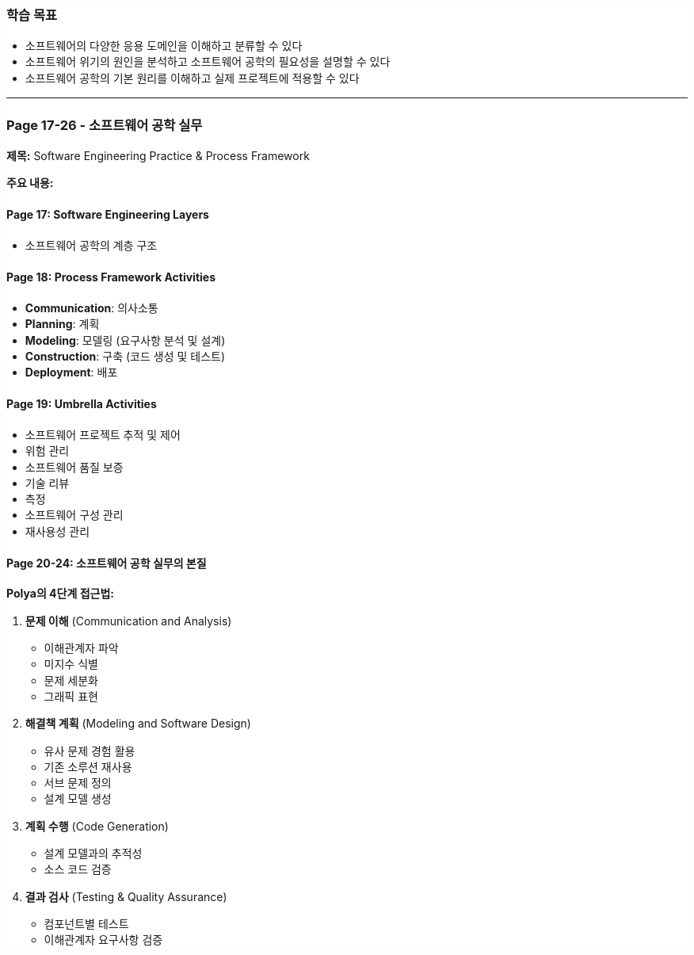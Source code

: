 ### 학습 목표
- 소프트웨어의 다양한 응용 도메인을 이해하고 분류할 수 있다
- 소프트웨어 위기의 원인을 분석하고 소프트웨어 공학의 필요성을 설명할 수 있다
- 소프트웨어 공학의 기본 원리를 이해하고 실제 프로젝트에 적용할 수 있다

---

### Page 17-26 - 소프트웨어 공학 실무
**제목:** Software Engineering Practice & Process Framework

**주요 내용:**

#### Page 17: Software Engineering Layers
- 소프트웨어 공학의 계층 구조

#### Page 18: Process Framework Activities
- **Communication**: 의사소통
- **Planning**: 계획
- **Modeling**: 모델링 (요구사항 분석 및 설계)
- **Construction**: 구축 (코드 생성 및 테스트)
- **Deployment**: 배포

#### Page 19: Umbrella Activities
- 소프트웨어 프로젝트 추적 및 제어
- 위험 관리
- 소프트웨어 품질 보증
- 기술 리뷰
- 측정
- 소프트웨어 구성 관리
- 재사용성 관리

#### Page 20-24: 소프트웨어 공학 실무의 본질
**Polya의 4단계 접근법:**
1. **문제 이해** (Communication and Analysis)
   - 이해관계자 파악
   - 미지수 식별
   - 문제 세분화
   - 그래픽 표현

2. **해결책 계획** (Modeling and Software Design)
   - 유사 문제 경험 활용
   - 기존 소루션 재사용
   - 서브 문제 정의
   - 설계 모델 생성

3. **계획 수행** (Code Generation)
   - 설계 모델과의 추적성
   - 소스 코드 검증

4. **결과 검사** (Testing & Quality Assurance)
   - 컴포넌트별 테스트
   - 이해관계자 요구사항 검증
